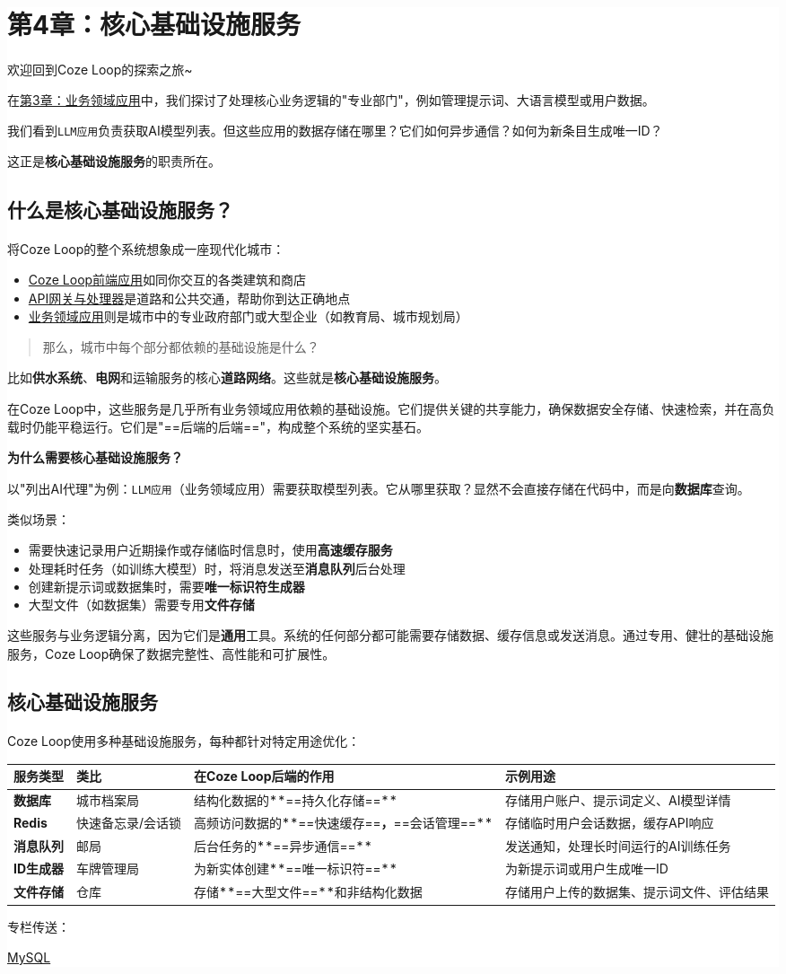 # 第4章：核心基础设施服务

欢迎回到Coze Loop的探索之旅~

在[第3章：业务领域应用](03_business_domain_applications_.md)中，我们探讨了处理核心业务逻辑的"专业部门"，例如管理提示词、大语言模型或用户数据。

我们看到`LLM应用`负责获取AI模型列表。但这些应用的数据存储在哪里？它们如何异步通信？如何为新条目生成唯一ID？

这正是**核心基础设施服务**的职责所在。

## 什么是核心基础设施服务？

将Coze Loop的整个系统想象成一座现代化城市：
- [Coze Loop前端应用](01_cozeloop_frontend_application_.md)如同你交互的各类建筑和商店
- [API网关与处理器](02_api_gateway___handlers_.md)是道路和公共交通，帮助你到达正确地点
- [业务领域应用](03_business_domain_applications_.md)则是城市中的专业政府部门或大型企业（如教育局、城市规划局）

> 那么，城市中每个部分都依赖的基础设施是什么？

比如**供水系统**、**电网**和运输服务的核心**道路网络**。这些就是**核心基础设施服务**。

在Coze Loop中，这些服务是几乎所有业务领域应用依赖的基础设施。它们提供关键的共享能力，确保数据安全存储、快速检索，并在高负载时仍能平稳运行。它们是"==后端的后端=="，构成整个系统的坚实基石。

**为什么需要核心基础设施服务？**

以"列出AI代理"为例：`LLM应用`（业务领域应用）需要获取模型列表。它从哪里获取？显然不会直接存储在代码中，而是向**数据库**查询。

类似场景：
- 需要快速记录用户近期操作或存储临时信息时，使用**高速缓存服务**
- 处理耗时任务（如训练大模型）时，将消息发送至**消息队列**后台处理
- 创建新提示词或数据集时，需要**唯一标识符生成器**
- 大型文件（如数据集）需要专用**文件存储**

这些服务与业务逻辑分离，因为它们是**通用**工具。系统的任何部分都可能需要存储数据、缓存信息或发送消息。通过专用、健壮的基础设施服务，Coze Loop确保了数据完整性、高性能和可扩展性。

## 核心基础设施服务

Coze Loop使用多种基础设施服务，每种都针对特定用途优化：

| 服务类型     | 类比              | 在Coze Loop后端的作用                            | 示例用途                                   |
| :----------- | :---------------- | :----------------------------------------------- | :----------------------------------------- |
| **数据库**   | 城市档案局        | 结构化数据的**==持久化存储==**                   | 存储用户账户、提示词定义、AI模型详情       |
| **Redis**    | 快速备忘录/会话锁 | 高频访问数据的**==快速缓存==**，**==会话管理==** | 存储临时用户会话数据，缓存API响应          |
| **消息队列** | 邮局              | 后台任务的**==异步通信==**                       | 发送通知，处理长时间运行的AI训练任务       |
| **ID生成器** | 车牌管理局        | 为新实体创建**==唯一标识符==**                   | 为新提示词或用户生成唯一ID                 |
| **文件存储** | 仓库              | 存储**==大型文件==**和非结构化数据               | 存储用户上传的数据集、提示词文件、评估结果 |

专栏传送：

[MySQL](https://blog.csdn.net/2301_80171004/category_12816209.html)
